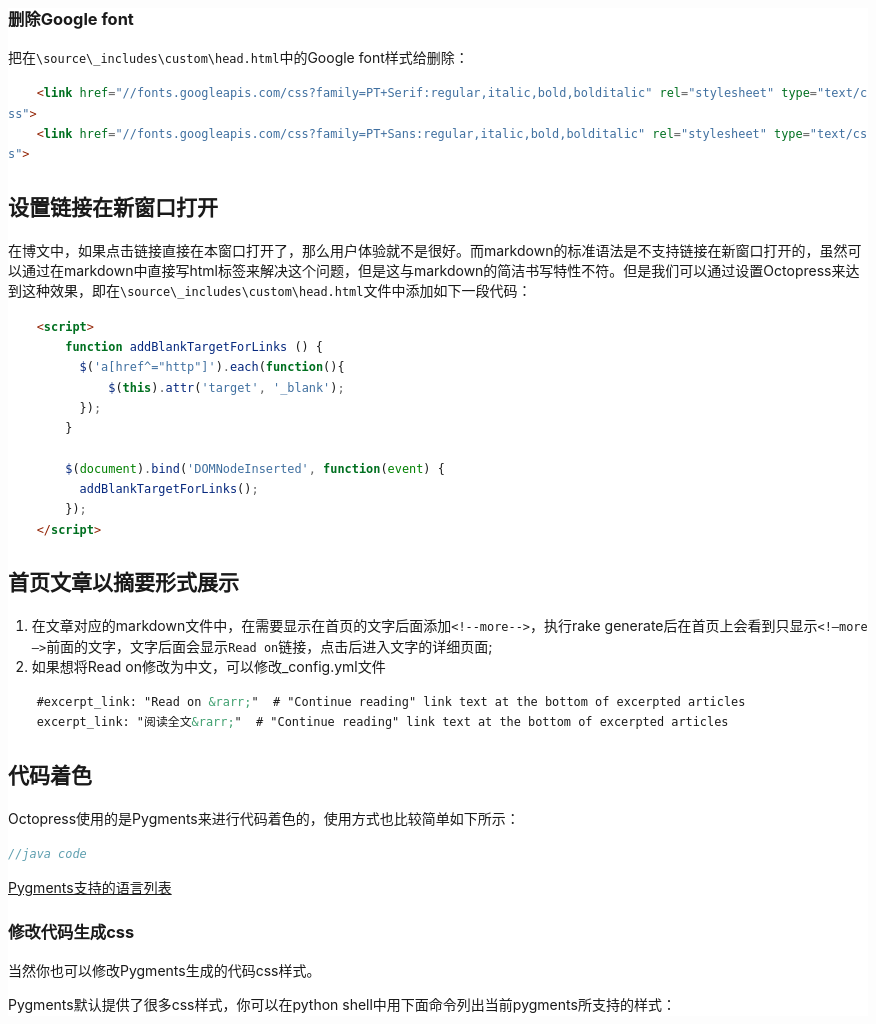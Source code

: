 ### 删除Google font

把在`\source\_includes\custom\head.html`中的Google font样式给删除：

```html
	<link href="//fonts.googleapis.com/css?family=PT+Serif:regular,italic,bold,bolditalic" rel="stylesheet" type="text/css">
	<link href="//fonts.googleapis.com/css?family=PT+Sans:regular,italic,bold,bolditalic" rel="stylesheet" type="text/css">
```

## 设置链接在新窗口打开
在博文中，如果点击链接直接在本窗口打开了，那么用户体验就不是很好。而markdown的标准语法是不支持链接在新窗口打开的，虽然可以通过在markdown中直接写html标签来解决这个问题，但是这与markdown的简洁书写特性不符。但是我们可以通过设置Octopress来达到这种效果，即在`\source\_includes\custom\head.html`文件中添加如下一段代码：
```html
	<script>
		function addBlankTargetForLinks () {
		  $('a[href^="http"]').each(function(){
			  $(this).attr('target', '_blank');
		  });
		}
	
		$(document).bind('DOMNodeInserted', function(event) {
		  addBlankTargetForLinks();
		});
	</script>
```
## 首页文章以摘要形式展示

1. 在文章对应的markdown文件中，在需要显示在首页的文字后面添加`<!--more-->`，执行rake generate后在首页上会看到只显示`<!—more—>`前面的文字，文字后面会显示`Read on`链接，点击后进入文字的详细页面;
2. 如果想将Read on修改为中文，可以修改_config.yml文件

```html
	#excerpt_link: "Read on &rarr;"  # "Continue reading" link text at the bottom of excerpted articles
	excerpt_link: "阅读全文&rarr;"  # "Continue reading" link text at the bottom of excerpted articles
```

## 代码着色
Octopress使用的是Pygments来进行代码着色的，使用方式也比较简单如下所示：

```java
//java code
```

[Pygments支持的语言列表](http://pygments.org/languages/)

### 修改代码生成css

当然你也可以修改Pygments生成的代码css样式。

Pygments默认提供了很多css样式，你可以在python shell中用下面命令列出当前pygments所支持的样式：
